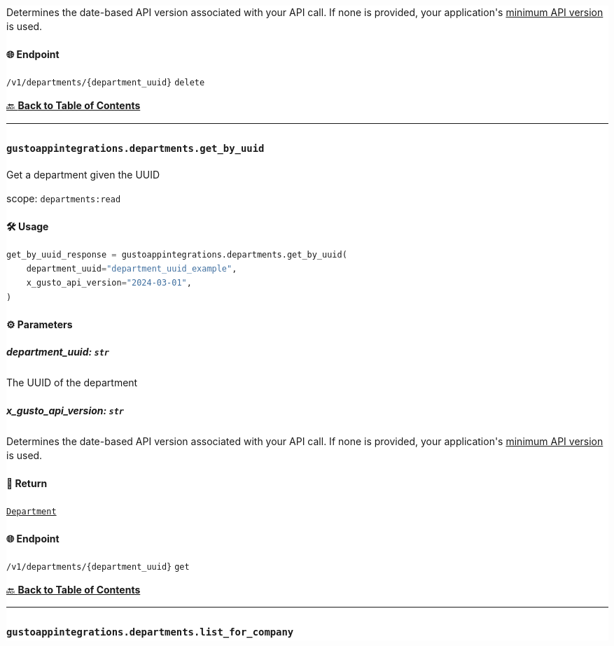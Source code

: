 Determines the date-based API version associated with your API call. If none is provided, your application's [minimum API version](https://docs.gusto.com/embedded-payroll/docs/api-versioning#minimum-api-version) is used.

#### 🌐 Endpoint<a id="🌐-endpoint"></a>

`/v1/departments/{department_uuid}` `delete`

[🔙 **Back to Table of Contents**](#table-of-contents)

---

### `gustoappintegrations.departments.get_by_uuid`<a id="gustoappintegrationsdepartmentsget_by_uuid"></a>

Get a department given the UUID

scope: `departments:read`


#### 🛠️ Usage<a id="🛠️-usage"></a>

```python
get_by_uuid_response = gustoappintegrations.departments.get_by_uuid(
    department_uuid="department_uuid_example",
    x_gusto_api_version="2024-03-01",
)
```

#### ⚙️ Parameters<a id="⚙️-parameters"></a>

##### department_uuid: `str`<a id="department_uuid-str"></a>

The UUID of the department

##### x_gusto_api_version: `str`<a id="x_gusto_api_version-str"></a>

Determines the date-based API version associated with your API call. If none is provided, your application's [minimum API version](https://docs.gusto.com/embedded-payroll/docs/api-versioning#minimum-api-version) is used.

#### 🔄 Return<a id="🔄-return"></a>

[`Department`](./gusto_app_integrations_python_sdk/pydantic/department.py)

#### 🌐 Endpoint<a id="🌐-endpoint"></a>

`/v1/departments/{department_uuid}` `get`

[🔙 **Back to Table of Contents**](#table-of-contents)

---

### `gustoappintegrations.departments.list_for_company`<a id="gustoappintegrationsdepartmentslist_for_company"></a>

